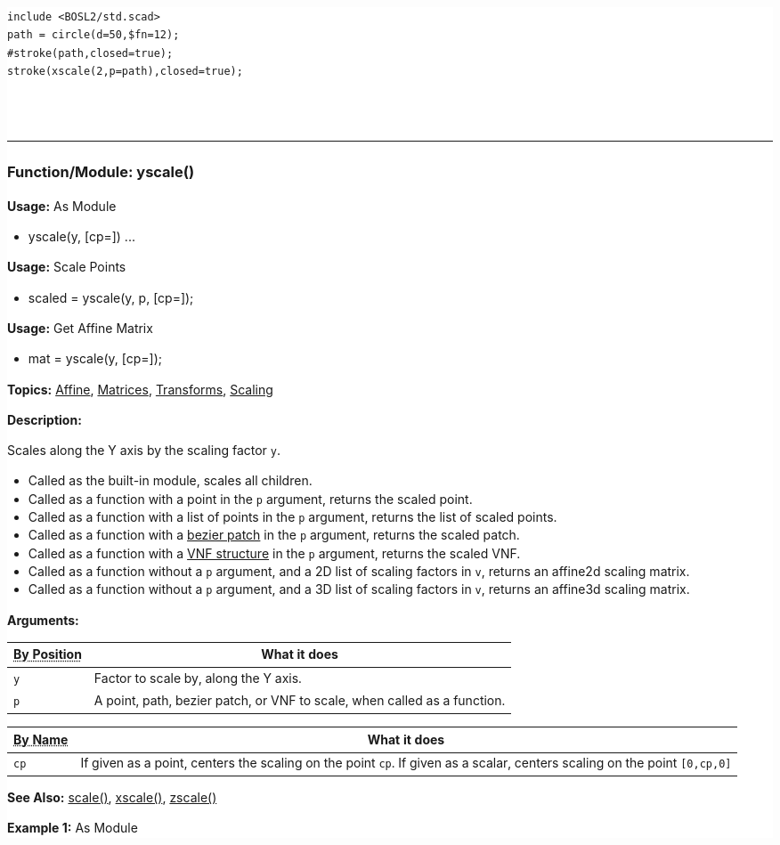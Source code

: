     include <BOSL2/std.scad>
    path = circle(d=50,$fn=12);
    #stroke(path,closed=true);
    stroke(xscale(2,p=path),closed=true);

<br clear="all" /><br/>

---

### Function/Module: yscale()

**Usage:** As Module

- yscale(y, [cp=]) ...

**Usage:** Scale Points

- scaled = yscale(y, p, [cp=]);

**Usage:** Get Affine Matrix

- mat = yscale(y, [cp=]);

**Topics:** [Affine](Topics#affine), [Matrices](Topics#matrices), [Transforms](Topics#transforms), [Scaling](Topics#scaling)

**Description:** 

Scales along the Y axis by the scaling factor `y`.
* Called as the built-in module, scales all children.
* Called as a function with a point in the `p` argument, returns the scaled point.
* Called as a function with a list of points in the `p` argument, returns the list of scaled points.
* Called as a function with a [bezier patch](beziers.scad) in the `p` argument, returns the scaled patch.
* Called as a function with a [VNF structure](vnf.scad) in the `p` argument, returns the scaled VNF.
* Called as a function without a `p` argument, and a 2D list of scaling factors in `v`, returns an affine2d scaling matrix.
* Called as a function without a `p` argument, and a 3D list of scaling factors in `v`, returns an affine3d scaling matrix.

**Arguments:** 

<abbr title="These args can be used by position or by name.">By&nbsp;Position</abbr> | What it does
-------------------- | ------------
`y`                  | Factor to scale by, along the Y axis.
`p`                  | A point, path, bezier patch, or VNF to scale, when called as a function.

<abbr title="These args must be used by name, ie: name=value">By&nbsp;Name</abbr> | What it does
-------------------- | ------------
`cp`                 | If given as a point, centers the scaling on the point `cp`.  If given as a scalar, centers scaling on the point `[0,cp,0]`

**See Also:** [scale()](#functionmodule-scale), [xscale()](#functionmodule-xscale), [zscale()](#functionmodule-zscale)

**Example 1:** As Module
